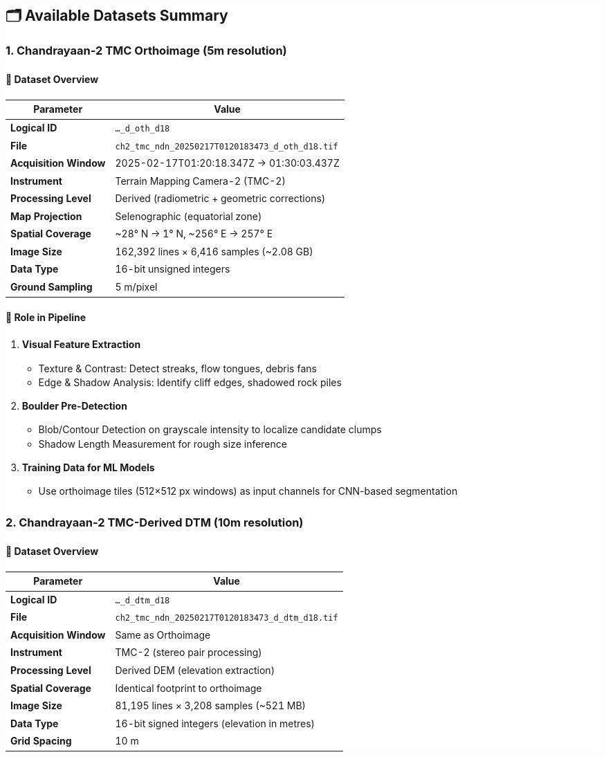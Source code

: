 
## 🗂️ Available Datasets Summary

### 1. Chandrayaan-2 TMC Orthoimage (5m resolution)

#### 📄 Dataset Overview

| Parameter | Value |
|-----------|-------|
| **Logical ID** | `…_d_oth_d18` |
| **File** | `ch2_tmc_ndn_20250217T0120183473_d_oth_d18.tif` |
| **Acquisition Window** | 2025-02-17T01:20:18.347Z → 01:30:03.437Z |
| **Instrument** | Terrain Mapping Camera-2 (TMC-2) |
| **Processing Level** | Derived (radiometric + geometric corrections) |
| **Map Projection** | Selenographic (equatorial zone) |
| **Spatial Coverage** | ~28° N → 1° N, ~256° E → 257° E |
| **Image Size** | 162,392 lines × 6,416 samples (~2.08 GB) |
| **Data Type** | 16-bit unsigned integers |
| **Ground Sampling** | 5 m/pixel |

#### 🎯 Role in Pipeline

1. **Visual Feature Extraction**
   - Texture & Contrast: Detect streaks, flow tongues, debris fans
   - Edge & Shadow Analysis: Identify cliff edges, shadowed rock piles

2. **Boulder Pre-Detection**
   - Blob/Contour Detection on grayscale intensity to localize candidate clumps
   - Shadow Length Measurement for rough size inference

3. **Training Data for ML Models**
   - Use orthoimage tiles (512×512 px windows) as input channels for CNN-based segmentation

### 2. Chandrayaan-2 TMC-Derived DTM (10m resolution)

#### 📄 Dataset Overview

| Parameter | Value |
|-----------|-------|
| **Logical ID** | `…_d_dtm_d18` |
| **File** | `ch2_tmc_ndn_20250217T0120183473_d_dtm_d18.tif` |
| **Acquisition Window** | Same as Orthoimage |
| **Instrument** | TMC-2 (stereo pair processing) |
| **Processing Level** | Derived DEM (elevation extraction) |
| **Spatial Coverage** | Identical footprint to orthoimage |
| **Image Size** | 81,195 lines × 3,208 samples (~521 MB) |
| **Data Type** | 16-bit signed integers (elevation in metres) |
| **Grid Spacing** | 10 m |

